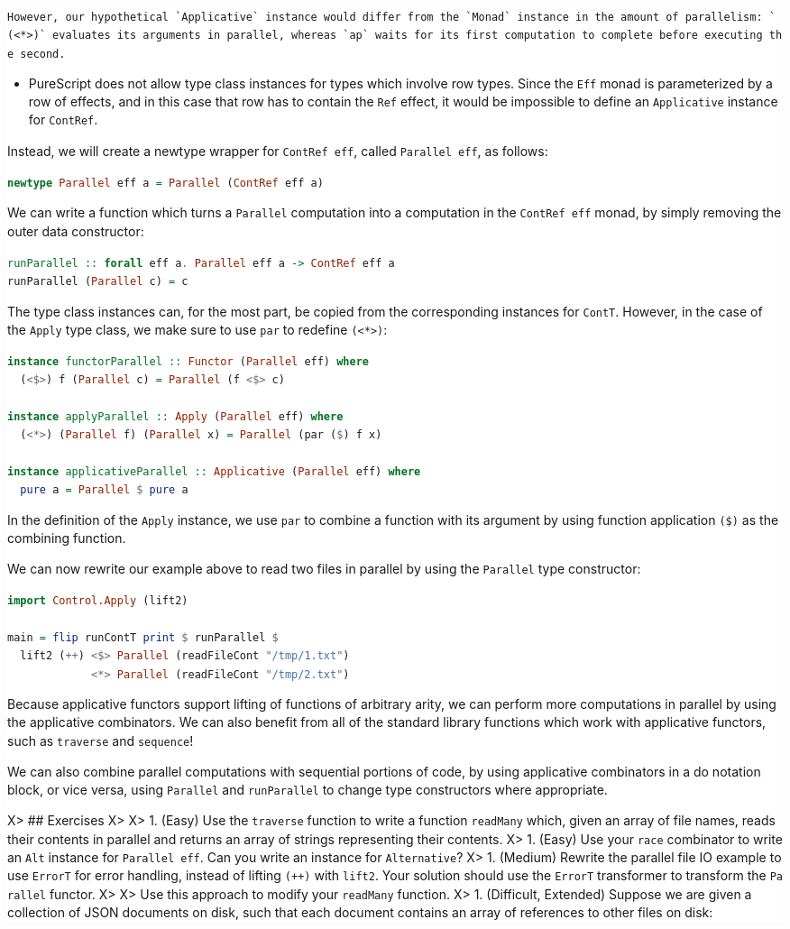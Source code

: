     However, our hypothetical `Applicative` instance would differ from the `Monad` instance in the amount of parallelism: `(<*>)` evaluates its arguments in parallel, whereas `ap` waits for its first computation to complete before executing the second.
- PureScript does not allow type class instances for types which involve row types. Since the `Eff` monad is parameterized by a row of effects, and in this case that row has to contain the `Ref` effect, it would be impossible to define an `Applicative` instance for `ContRef`.

Instead, we will create a newtype wrapper for `ContRef eff`, called `Parallel eff`, as follows:

```haskell
newtype Parallel eff a = Parallel (ContRef eff a)
```

We can write a function which turns a `Parallel` computation into a computation in the `ContRef eff` monad, by simply removing the outer data constructor:

```haskell
runParallel :: forall eff a. Parallel eff a -> ContRef eff a
runParallel (Parallel c) = c
```

The type class instances can, for the most part, be copied from the corresponding instances for `ContT`. However, in the case of the `Apply` type class, we make sure to use `par` to redefine `(<*>)`:

```haskell
instance functorParallel :: Functor (Parallel eff) where
  (<$>) f (Parallel c) = Parallel (f <$> c)

instance applyParallel :: Apply (Parallel eff) where
  (<*>) (Parallel f) (Parallel x) = Parallel (par ($) f x)

instance applicativeParallel :: Applicative (Parallel eff) where
  pure a = Parallel $ pure a
```

In the definition of the `Apply` instance, we use `par` to combine a function with its argument by using function application `($)` as the combining function.

We can now rewrite our example above to read two files in parallel by using the `Parallel` type constructor:

```haskell
import Control.Apply (lift2)

main = flip runContT print $ runParallel $
  lift2 (++) <$> Parallel (readFileCont "/tmp/1.txt")
             <*> Parallel (readFileCont "/tmp/2.txt")
```

Because applicative functors support lifting of functions of arbitrary arity, we can perform more computations in parallel by using the applicative combinators. We can also benefit from all of the standard library functions which work with applicative functors, such as `traverse` and `sequence`!

We can also combine parallel computations with sequential portions of code, by using applicative combinators in a do notation block, or vice versa, using `Parallel` and `runParallel` to change type constructors where appropriate. 

X> ## Exercises
X> 
X> 1. (Easy) Use the `traverse` function to write a function `readMany` which, given an array of file names, reads their contents in parallel and returns an array of strings representing their contents.
X> 1. (Easy) Use your `race` combinator to write an `Alt` instance for `Parallel eff`. Can you write an instance for `Alternative`?
X> 1. (Medium) Rewrite the parallel file IO example to use `ErrorT` for error handling, instead of lifting `(++)` with `lift2`. Your solution should use the `ErrorT` transformer to transform the `Parallel` functor.
X>
X>     Use this approach to modify your `readMany` function.
X> 1. (Difficult, Extended) Suppose we are given a collection of JSON documents on disk, such that each document contains an array of references to other files on disk: